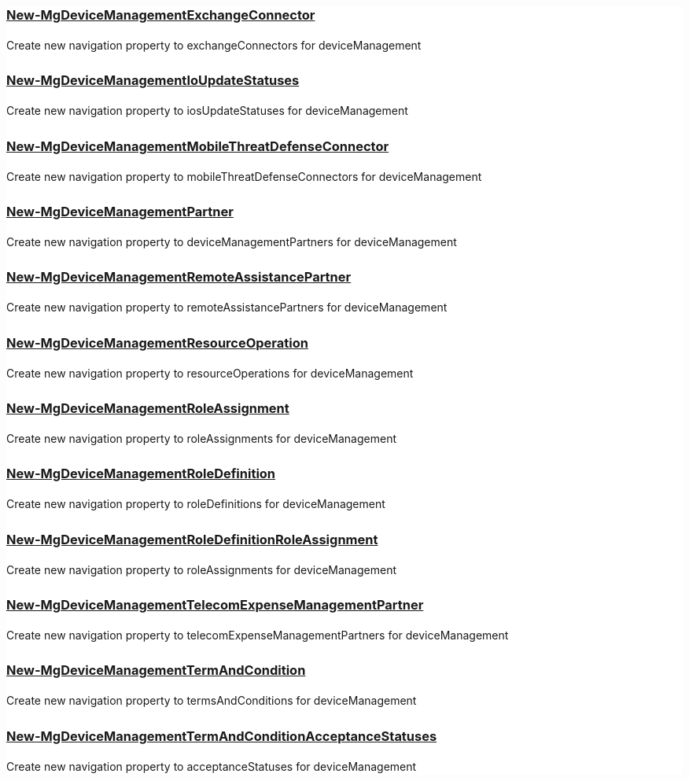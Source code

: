 ### [New-MgDeviceManagementExchangeConnector](New-MgDeviceManagementExchangeConnector.md)
Create new navigation property to exchangeConnectors for deviceManagement

### [New-MgDeviceManagementIoUpdateStatuses](New-MgDeviceManagementIoUpdateStatuses.md)
Create new navigation property to iosUpdateStatuses for deviceManagement

### [New-MgDeviceManagementMobileThreatDefenseConnector](New-MgDeviceManagementMobileThreatDefenseConnector.md)
Create new navigation property to mobileThreatDefenseConnectors for deviceManagement

### [New-MgDeviceManagementPartner](New-MgDeviceManagementPartner.md)
Create new navigation property to deviceManagementPartners for deviceManagement

### [New-MgDeviceManagementRemoteAssistancePartner](New-MgDeviceManagementRemoteAssistancePartner.md)
Create new navigation property to remoteAssistancePartners for deviceManagement

### [New-MgDeviceManagementResourceOperation](New-MgDeviceManagementResourceOperation.md)
Create new navigation property to resourceOperations for deviceManagement

### [New-MgDeviceManagementRoleAssignment](New-MgDeviceManagementRoleAssignment.md)
Create new navigation property to roleAssignments for deviceManagement

### [New-MgDeviceManagementRoleDefinition](New-MgDeviceManagementRoleDefinition.md)
Create new navigation property to roleDefinitions for deviceManagement

### [New-MgDeviceManagementRoleDefinitionRoleAssignment](New-MgDeviceManagementRoleDefinitionRoleAssignment.md)
Create new navigation property to roleAssignments for deviceManagement

### [New-MgDeviceManagementTelecomExpenseManagementPartner](New-MgDeviceManagementTelecomExpenseManagementPartner.md)
Create new navigation property to telecomExpenseManagementPartners for deviceManagement

### [New-MgDeviceManagementTermAndCondition](New-MgDeviceManagementTermAndCondition.md)
Create new navigation property to termsAndConditions for deviceManagement

### [New-MgDeviceManagementTermAndConditionAcceptanceStatuses](New-MgDeviceManagementTermAndConditionAcceptanceStatuses.md)
Create new navigation property to acceptanceStatuses for deviceManagement
